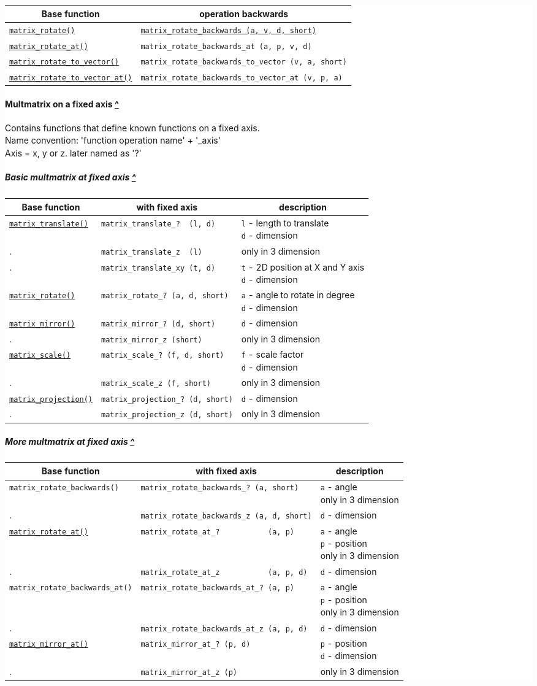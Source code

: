 | Base function                                                | operation backwards
|--------------------------------------------------------------|---------------------
| [`matrix_rotate()`][matrix_rotate]                           | [`matrix_rotate_backwards (a, v, d, short)`][matrix_rotate_backwards]
| [`matrix_rotate_at()`][matrix_rotate_at]                     | `matrix_rotate_backwards_at (a, p, v, d)`
| [`matrix_rotate_to_vector()`][matrix_rotate_to_vector]       | `matrix_rotate_backwards_to_vector (v, a, short)`
| [`matrix_rotate_to_vector_at()`][matrix_rotate_to_vector_at] | `matrix_rotate_backwards_to_vector_at (v, p, a)`

#### Multmatrix on a fixed axis [^][contents]
Contains functions that define known functions on a fixed axis.\
Name convention: 'function operation name' + '_axis'\
Axis = x, y or z. later named as '?'

##### Basic multmatrix at fixed axis [^][contents]
| Base function                              | with fixed axis                  | description
|--------------------------------------------|----------------------------------|-------------
| [`matrix_translate()`][matrix_translate]   | `matrix_translate_?  (l, d)`     | `l` - length to translate        <br> `d` - dimension
| .                                          | `matrix_translate_z  (l)`        | only in 3 dimension
| .                                          | `matrix_translate_xy (t, d)`     | `t` - 2D position at X and Y axis<br> `d` - dimension
| [`matrix_rotate()`][matrix_rotate]         | `matrix_rotate_? (a, d, short)`  | `a` - angle to rotate in degree  <br> `d` - dimension
| [`matrix_mirror()`][matrix_mirror]         | `matrix_mirror_? (d, short)`     | `d` - dimension
| .                                          | `matrix_mirror_z (short)`        | only in 3 dimension
| [`matrix_scale()`][matrix_scale]           | `matrix_scale_? (f, d, short)`   | `f` - scale factor               <br> `d` - dimension
| .                                          | `matrix_scale_z (f, short)`      | only in 3 dimension
| [`matrix_projection()`][matrix_projection] | `matrix_projection_? (d, short)` | `d` - dimension
| .                                          | `matrix_projection_z (d, short)` | only in 3 dimension

##### More multmatrix at fixed axis [^][contents]
| Base function                            | with fixed axis                           | description
|------------------------------------------|-------------------------------------------|-------------
| `matrix_rotate_backwards()`              | `matrix_rotate_backwards_? (a, short)`    | `a` - angle <br> only in 3 dimension
| .                                        | `matrix_rotate_backwards_z (a, d, short)` | `d` - dimension
| [`matrix_rotate_at()`][matrix_rotate_at] | `matrix_rotate_at_?           (a, p)`     | `a` - angle <br> `p` - position <br> only in 3 dimension
| .                                        | `matrix_rotate_at_z           (a, p, d)`  | `d` - dimension
| `matrix_rotate_backwards_at()`           | `matrix_rotate_backwards_at_? (a, p)`     | `a` - angle <br> `p` - position <br> only in 3 dimension
| .                                        | `matrix_rotate_backwards_at_z (a, p, d)`  | `d` - dimension
| [`matrix_mirror_at()`][matrix_mirror_at] | `matrix_mirror_at_? (p, d)`               | `p` - position <br> `d` - dimension
| .                                        | `matrix_mirror_at_z (p)`                  | only in 3 dimension



[contents]: #contents "Up to Contents"
[short]: #parameter-short-size-of-the-matrix-
[matrix_translate]: #matrix_translate-v-d-
[matrix_rotate]: #matrix_rotate-a-v-backwards-d-short-
[matrix_mirror]: #matrix_mirror-v-d-short-
[matrix_scale]: #matrix_scale-v-d-short-
[matrix_projection]: #matrix_projection-v-d-short-
[matrix_rotate_backwards]: #matrix_rotate_backwards-a-v-d-short-
[matrix_rotate_at]: #matrix_rotate_at-a-p-v-backwards-d-
[matrix_rotate_to_vector]: #matrix_rotate_to_vector-v-a-backwards-d-short-
[matrix_rotate_to_vector_at]: #matrix_rotate_to_vector_at-v-p-a-backwards-
[matrix_mirror_at]: #matrix_mirror_at-v-p-d-
[matrix_skew]: #matrix_skew-v-t-m-a-d-short-
[matrix_skew_at]: #matrix_skew_at-v-t-m-a-p-d-